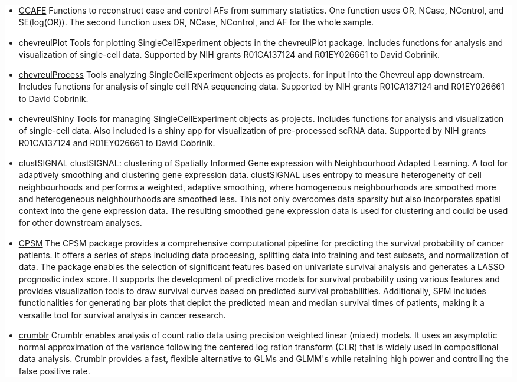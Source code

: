 - [CCAFE](/packages/CCAFE) Functions to reconstruct case and control
  AFs from summary statistics. One function uses OR, NCase, NControl,
  and SE(log(OR)). The second function uses OR, NCase, NControl, and
  AF for the whole sample.

- [chevreulPlot](/packages/chevreulPlot) Tools for plotting
  SingleCellExperiment objects in the chevreulPlot package. Includes
  functions for analysis and visualization of single-cell data.
  Supported by NIH grants R01CA137124 and R01EY026661 to David
  Cobrinik.

- [chevreulProcess](/packages/chevreulProcess) Tools analyzing
  SingleCellExperiment objects as projects. for input into the
  Chevreul app downstream. Includes functions for analysis of single
  cell RNA sequencing data. Supported by NIH grants R01CA137124 and
  R01EY026661 to David Cobrinik.

- [chevreulShiny](/packages/chevreulShiny) Tools for managing
  SingleCellExperiment objects as projects. Includes functions for
  analysis and visualization of single-cell data. Also included is a
  shiny app for visualization of pre-processed scRNA data. Supported
  by NIH grants R01CA137124 and R01EY026661 to David Cobrinik.

- [clustSIGNAL](/packages/clustSIGNAL) clustSIGNAL: clustering of
  Spatially Informed Gene expression with Neighbourhood Adapted
  Learning. A tool for adaptively smoothing and clustering gene
  expression data. clustSIGNAL uses entropy to measure heterogeneity
  of cell neighbourhoods and performs a weighted, adaptive smoothing,
  where homogeneous neighbourhoods are smoothed more and
  heterogeneous neighbourhoods are smoothed less. This not only
  overcomes data sparsity but also incorporates spatial context into
  the gene expression data. The resulting smoothed gene expression
  data is used for clustering and could be used for other downstream
  analyses.

- [CPSM](/packages/CPSM) The CPSM package provides a comprehensive
  computational pipeline for predicting the survival probability of
  cancer patients. It offers a series of steps including data
  processing, splitting data into training and test subsets, and
  normalization of data. The package enables the selection of
  significant features based on univariate survival analysis and
  generates a LASSO prognostic index score. It supports the
  development of predictive models for survival probability using
  various features and provides visualization tools to draw survival
  curves based on predicted survival probabilities. Additionally, SPM
  includes functionalities for generating bar plots that depict the
  predicted mean and median survival times of patients, making it a
  versatile tool for survival analysis in cancer research.

- [crumblr](/packages/crumblr) Crumblr enables analysis of count
  ratio data using precision weighted linear (mixed) models.  It uses
  an asymptotic normal approximation of the variance following the
  centered log ration transform (CLR) that is widely used in
  compositional data analysis.  Crumblr provides a fast, flexible
  alternative to GLMs and GLMM's while retaining high power and
  controlling the false positive rate.

